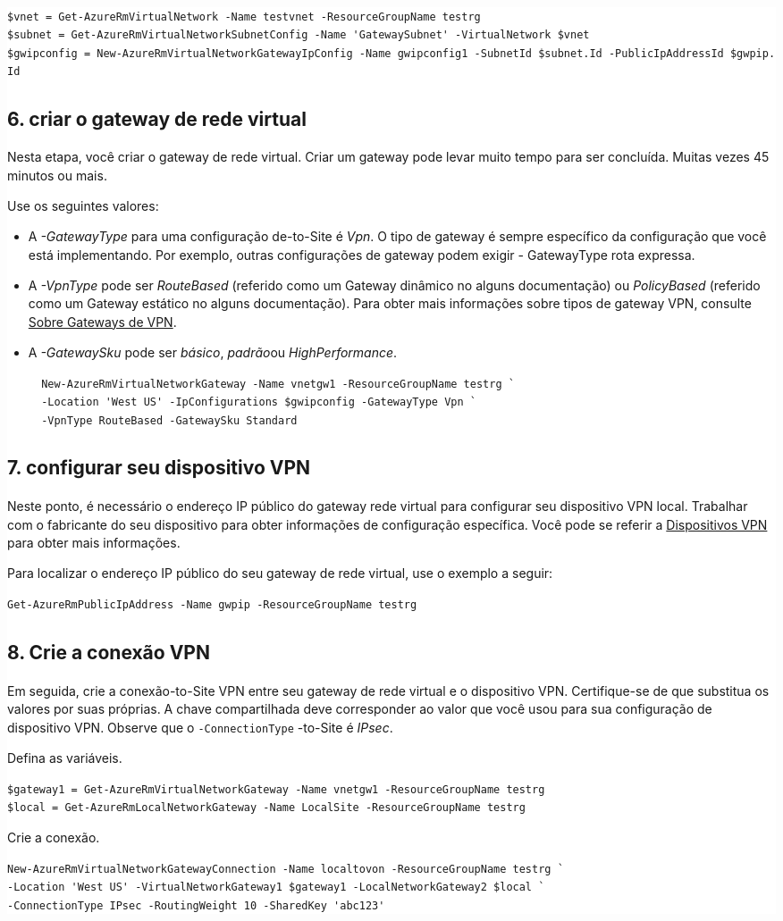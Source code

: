     $vnet = Get-AzureRmVirtualNetwork -Name testvnet -ResourceGroupName testrg
    $subnet = Get-AzureRmVirtualNetworkSubnetConfig -Name 'GatewaySubnet' -VirtualNetwork $vnet
    $gwipconfig = New-AzureRmVirtualNetworkGatewayIpConfig -Name gwipconfig1 -SubnetId $subnet.Id -PublicIpAddressId $gwpip.Id 

## <a name="CreateGateway"></a>6. criar o gateway de rede virtual

Nesta etapa, você criar o gateway de rede virtual. Criar um gateway pode levar muito tempo para ser concluída. Muitas vezes 45 minutos ou mais. 

Use os seguintes valores:

- A *-GatewayType* para uma configuração de-to-Site é *Vpn*. O tipo de gateway é sempre específico da configuração que você está implementando. Por exemplo, outras configurações de gateway podem exigir - GatewayType rota expressa. 

- A *-VpnType* pode ser *RouteBased* (referido como um Gateway dinâmico no alguns documentação) ou *PolicyBased* (referido como um Gateway estático no alguns documentação). Para obter mais informações sobre tipos de gateway VPN, consulte [Sobre Gateways de VPN](vpn-gateway-about-vpngateways.md#vpntype).
- A *-GatewaySku* pode ser *básico*, *padrão*ou *HighPerformance*.   

        New-AzureRmVirtualNetworkGateway -Name vnetgw1 -ResourceGroupName testrg `
        -Location 'West US' -IpConfigurations $gwipconfig -GatewayType Vpn `
        -VpnType RouteBased -GatewaySku Standard

## <a name="ConfigureVPNDevice"></a>7. configurar seu dispositivo VPN

Neste ponto, é necessário o endereço IP público do gateway rede virtual para configurar seu dispositivo VPN local. Trabalhar com o fabricante do seu dispositivo para obter informações de configuração específica. Você pode se referir a [Dispositivos VPN](vpn-gateway-about-vpn-devices.md) para obter mais informações.

Para localizar o endereço IP público do seu gateway de rede virtual, use o exemplo a seguir:

    Get-AzureRmPublicIpAddress -Name gwpip -ResourceGroupName testrg

## <a name="CreateConnection"></a>8. Crie a conexão VPN

Em seguida, crie a conexão-to-Site VPN entre seu gateway de rede virtual e o dispositivo VPN. Certifique-se de que substitua os valores por suas próprias. A chave compartilhada deve corresponder ao valor que você usou para sua configuração de dispositivo VPN. Observe que o `-ConnectionType` -to-Site é *IPsec*. 

Defina as variáveis.

    $gateway1 = Get-AzureRmVirtualNetworkGateway -Name vnetgw1 -ResourceGroupName testrg
    $local = Get-AzureRmLocalNetworkGateway -Name LocalSite -ResourceGroupName testrg

Crie a conexão.

    New-AzureRmVirtualNetworkGatewayConnection -Name localtovon -ResourceGroupName testrg `
    -Location 'West US' -VirtualNetworkGateway1 $gateway1 -LocalNetworkGateway2 $local `
    -ConnectionType IPsec -RoutingWeight 10 -SharedKey 'abc123'
